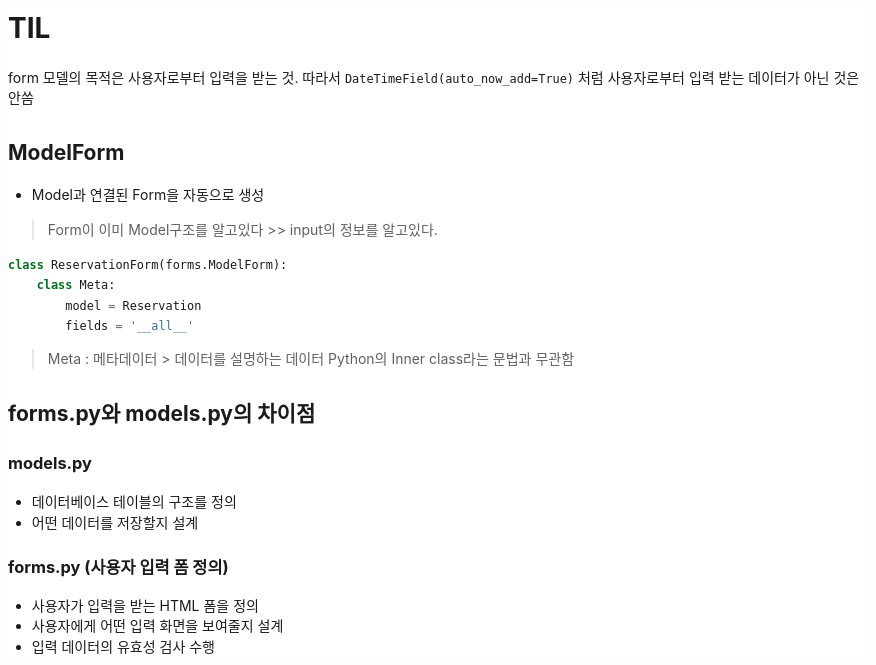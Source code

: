 # TIL

form 모델의 목적은 사용자로부터 입력을 받는 것.
따라서
`DateTimeField(auto_now_add=True)` 처럼 사용자로부터 입력 받는 데이터가 아닌 것은 안씀


## ModelForm
- Model과 연결된 Form을 자동으로 생성
> Form이 이미 Model구조를 알고있다 >> input의 정보를 알고있다.


```python
class ReservationForm(forms.ModelForm):
    class Meta:
        model = Reservation
        fields = '__all__'

```
> Meta : 메타데이터 > 데이터를 설명하는 데이터
> Python의 Inner class라는 문법과 무관함


## forms.py와 models.py의 차이점
### models.py
- 데이터베이스 테이블의 구조를 정의
- 어떤 데이터를 저장할지 설계

### forms.py (사용자 입력 폼 정의)
- 사용자가 입력을 받는 HTML 폼을 정의
- 사용자에게 어떤 입력 화면을 보여줄지 설계
- 입력 데이터의 유효성 검사 수행